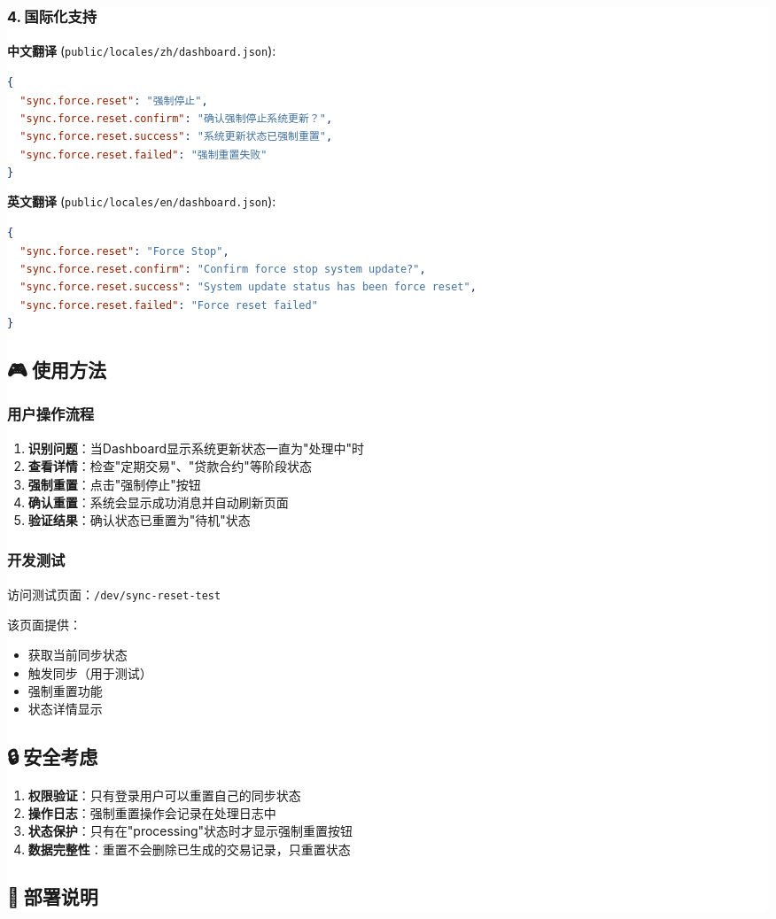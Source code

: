 ### 4. 国际化支持

**中文翻译** (`public/locales/zh/dashboard.json`):

```json
{
  "sync.force.reset": "强制停止",
  "sync.force.reset.confirm": "确认强制停止系统更新？",
  "sync.force.reset.success": "系统更新状态已强制重置",
  "sync.force.reset.failed": "强制重置失败"
}
```

**英文翻译** (`public/locales/en/dashboard.json`):

```json
{
  "sync.force.reset": "Force Stop",
  "sync.force.reset.confirm": "Confirm force stop system update?",
  "sync.force.reset.success": "System update status has been force reset",
  "sync.force.reset.failed": "Force reset failed"
}
```

## 🎮 使用方法

### 用户操作流程

1. **识别问题**：当Dashboard显示系统更新状态一直为"处理中"时
2. **查看详情**：检查"定期交易"、"贷款合约"等阶段状态
3. **强制重置**：点击"强制停止"按钮
4. **确认重置**：系统会显示成功消息并自动刷新页面
5. **验证结果**：确认状态已重置为"待机"状态

### 开发测试

访问测试页面：`/dev/sync-reset-test`

该页面提供：

- 获取当前同步状态
- 触发同步（用于测试）
- 强制重置功能
- 状态详情显示

## 🔒 安全考虑

1. **权限验证**：只有登录用户可以重置自己的同步状态
2. **操作日志**：强制重置操作会记录在处理日志中
3. **状态保护**：只有在"processing"状态时才显示强制重置按钮
4. **数据完整性**：重置不会删除已生成的交易记录，只重置状态

## 🚀 部署说明

